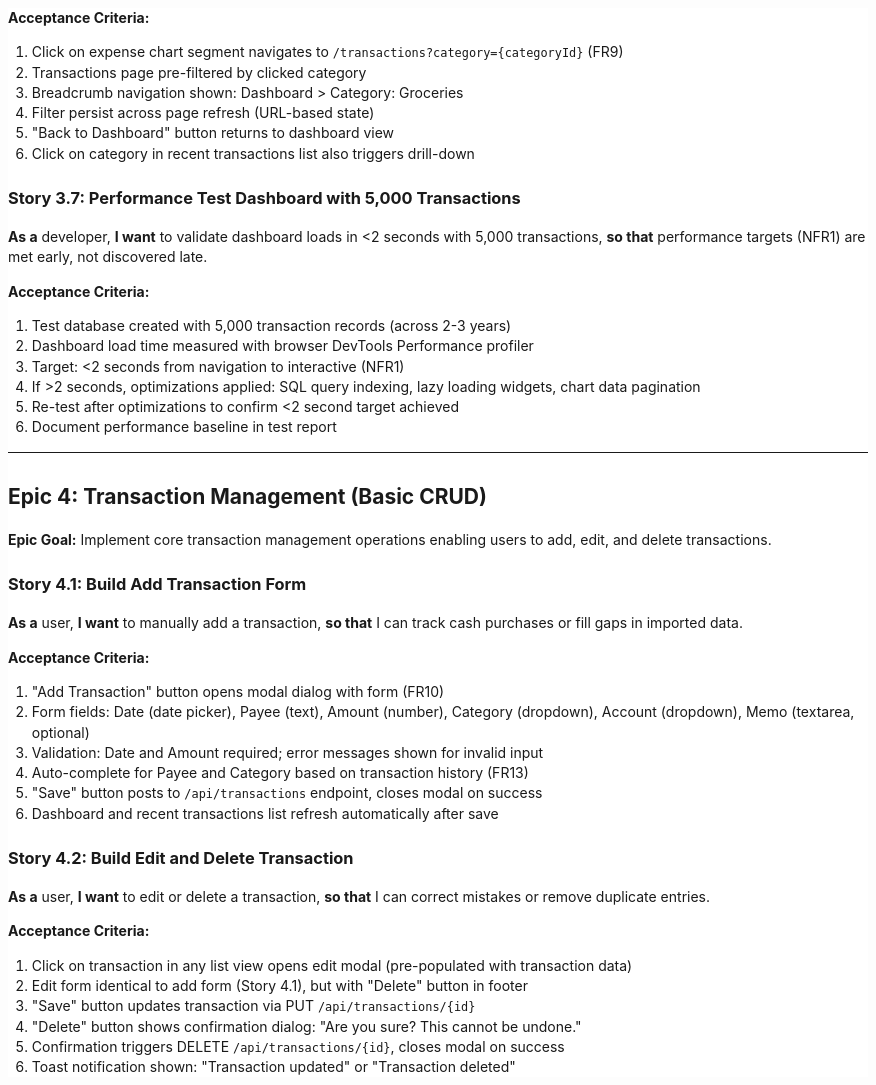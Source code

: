 **Acceptance Criteria:**
1. Click on expense chart segment navigates to `/transactions?category={categoryId}` (FR9)
2. Transactions page pre-filtered by clicked category
3. Breadcrumb navigation shown: Dashboard > Category: Groceries
4. Filter persist across page refresh (URL-based state)
5. "Back to Dashboard" button returns to dashboard view
6. Click on category in recent transactions list also triggers drill-down

### Story 3.7: Performance Test Dashboard with 5,000 Transactions

**As a** developer,
**I want** to validate dashboard loads in <2 seconds with 5,000 transactions,
**so that** performance targets (NFR1) are met early, not discovered late.

**Acceptance Criteria:**
1. Test database created with 5,000 transaction records (across 2-3 years)
2. Dashboard load time measured with browser DevTools Performance profiler
3. Target: <2 seconds from navigation to interactive (NFR1)
4. If >2 seconds, optimizations applied: SQL query indexing, lazy loading widgets, chart data pagination
5. Re-test after optimizations to confirm <2 second target achieved
6. Document performance baseline in test report

---

## Epic 4: Transaction Management (Basic CRUD)

**Epic Goal:** Implement core transaction management operations enabling users to add, edit, and delete transactions.

### Story 4.1: Build Add Transaction Form

**As a** user,
**I want** to manually add a transaction,
**so that** I can track cash purchases or fill gaps in imported data.

**Acceptance Criteria:**
1. "Add Transaction" button opens modal dialog with form (FR10)
2. Form fields: Date (date picker), Payee (text), Amount (number), Category (dropdown), Account (dropdown), Memo (textarea, optional)
3. Validation: Date and Amount required; error messages shown for invalid input
4. Auto-complete for Payee and Category based on transaction history (FR13)
5. "Save" button posts to `/api/transactions` endpoint, closes modal on success
6. Dashboard and recent transactions list refresh automatically after save

### Story 4.2: Build Edit and Delete Transaction

**As a** user,
**I want** to edit or delete a transaction,
**so that** I can correct mistakes or remove duplicate entries.

**Acceptance Criteria:**
1. Click on transaction in any list view opens edit modal (pre-populated with transaction data)
2. Edit form identical to add form (Story 4.1), but with "Delete" button in footer
3. "Save" button updates transaction via PUT `/api/transactions/{id}`
4. "Delete" button shows confirmation dialog: "Are you sure? This cannot be undone."
5. Confirmation triggers DELETE `/api/transactions/{id}`, closes modal on success
6. Toast notification shown: "Transaction updated" or "Transaction deleted"
